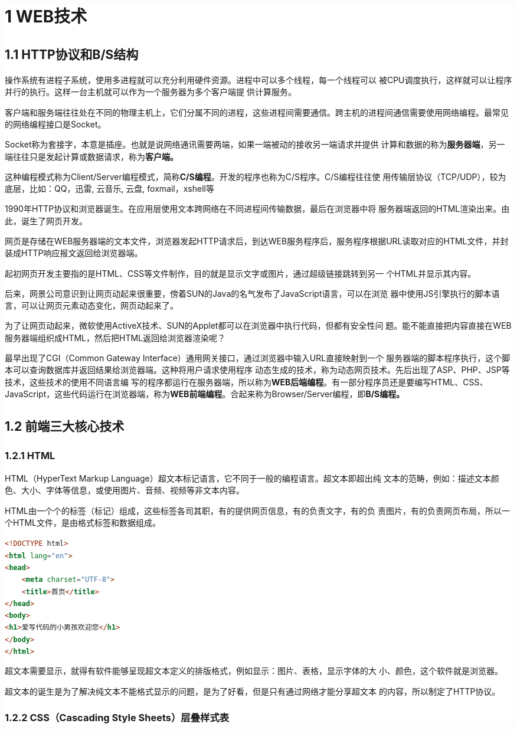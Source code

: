 # 1 WEB技术

## 1.1 HTTP协议和B/S结构

操作系统有进程子系统，使用多进程就可以充分利用硬件资源。进程中可以多个线程，每一个线程可以 被CPU调度执行，这样就可以让程序并行的执行。这样一台主机就可以作为一个服务器为多个客户端提 供计算服务。

客户端和服务端往往处在不同的物理主机上，它们分属不同的进程，这些进程间需要通信。跨主机的进程间通信需要使用网络编程。最常见的网络编程接口是Socket。

Socket称为套接字，本意是插座。也就是说网络通讯需要两端，如果一端被动的接收另一端请求并提供 计算和数据的称为**服务器端**，另一端往往只是发起计算或数据请求，称为**客户端。**

这种编程模式称为Client/Server编程模式，简称**C/S编程**。开发的程序也称为C/S程序。C/S编程往往使 用传输层协议（TCP/UDP），较为底层，比如：QQ，迅雷, 云音乐, 云盘, foxmail，xshell等

1990年HTTP协议和浏览器诞生。在应用层使用文本跨网络在不同进程间传输数据，最后在浏览器中将 服务器端返回的HTML渲染出来。由此，诞生了网页开发。

网页是存储在WEB服务器端的文本文件，浏览器发起HTTP请求后，到达WEB服务程序后，服务程序根据URL读取对应的HTML文件，并封装成HTTP响应报文返回给浏览器端。

起初网页开发主要指的是HTML、CSS等文件制作，目的就是显示文字或图片，通过超级链接跳转到另一 个HTML并显示其内容。

后来，网景公司意识到让网页动起来很重要，傍着SUN的Java的名气发布了JavaScript语言，可以在浏览 器中使用JS引擎执行的脚本语言，可以让网页元素动态变化，网页动起来了。

为了让网页动起来，微软使用ActiveX技术、SUN的Applet都可以在浏览器中执行代码，但都有安全性问 题。能不能直接把内容直接在WEB服务器端组织成HTML，然后把HTML返回给浏览器渲染呢？

最早出现了CGI（Common Gateway Interface）通用网关接口，通过浏览器中输入URL直接映射到一个 服务器端的脚本程序执行，这个脚本可以查询数据库并返回结果给浏览器端。这种将用户请求使用程序 动态生成的技术，称为动态网页技术。先后出现了ASP、PHP、JSP等技术，这些技术的使用不同语言编 写的程序都运行在服务器端，所以称为**WEB后端编程**。有一部分程序员还是要编写HTML、CSS、 JavaScript，这些代码运行在浏览器端，称为**WEB前端编程**。合起来称为Browser/Server编程，即**B/S编程。**

## 1.2 前端三大核心技术

### 1.2.1 HTML

HTML（HyperText Markup Language）超文本标记语言，它不同于一般的编程语言。超文本即超出纯 文本的范畴，例如：描述文本颜色、大小、字体等信息，或使用图片、音频、视频等非文本内容。

HTML由一个个的标签（标记）组成，这些标签各司其职，有的提供网页信息，有的负责文字，有的负 责图片，有的负责网页布局，所以一个HTML文件，是由格式标签和数据组成。

```html
<!DOCTYPE html>
<html lang="en">
<head>
    <meta charset="UTF-8">
    <title>首页</title>
</head>
<body>
<h1>爱写代码的小男孩欢迎您</h1>
</body>
</html>
```

超文本需要显示，就得有软件能够呈现超文本定义的排版格式，例如显示：图片、表格，显示字体的大 小、颜色，这个软件就是浏览器。

超文本的诞生是为了解决纯文本不能格式显示的问题，是为了好看，但是只有通过网络才能分享超文本 的内容，所以制定了HTTP协议。

### 1.2.2 CSS（Cascading Style Sheets）层叠样式表
